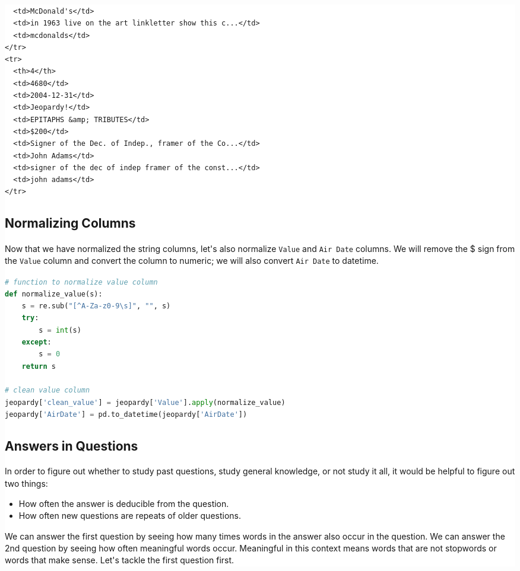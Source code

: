       <td>McDonald's</td>
      <td>in 1963 live on the art linkletter show this c...</td>
      <td>mcdonalds</td>
    </tr>
    <tr>
      <th>4</th>
      <td>4680</td>
      <td>2004-12-31</td>
      <td>Jeopardy!</td>
      <td>EPITAPHS &amp; TRIBUTES</td>
      <td>$200</td>
      <td>Signer of the Dec. of Indep., framer of the Co...</td>
      <td>John Adams</td>
      <td>signer of the dec of indep framer of the const...</td>
      <td>john adams</td>
    </tr>
  </tbody>
</table>
</div>



## Normalizing Columns

Now that we have normalized the string columns, let's also normalize `Value` and `Air Date` columns. We will remove the $ sign from the `Value` column and convert the column to numeric; we will also convert `Air Date` to datetime.


```python
# function to normalize value column 
def normalize_value(s):
    s = re.sub("[^A-Za-z0-9\s]", "", s)
    try:
        s = int(s)
    except:
        s = 0
    return s

# clean value column
jeopardy['clean_value'] = jeopardy['Value'].apply(normalize_value)
jeopardy['AirDate'] = pd.to_datetime(jeopardy['AirDate'])
```

## Answers in Questions

In order to figure out whether to study past questions, study general knowledge, or not study it all, it would be helpful to figure out two things:

* How often the answer is deducible from the question.
* How often new questions are repeats of older questions.

We can answer the first question by seeing how many times words in the answer also occur in the question. We can answer the 2nd question by seeing how often meaningful words occur. Meaningful in this context means words that are not stopwords or words that make sense. Let's tackle the first question first.
